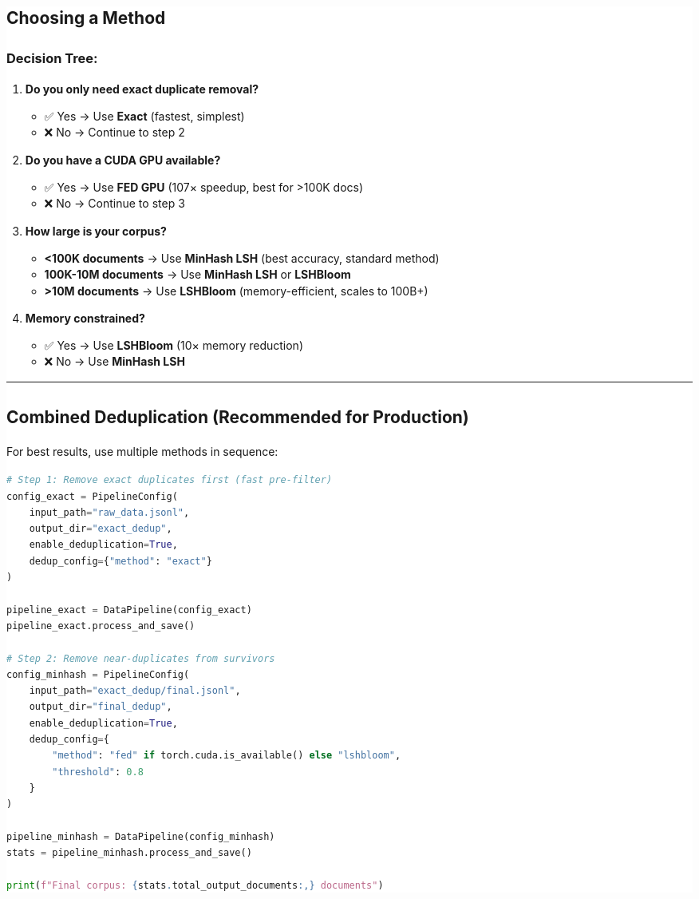 
## Choosing a Method

### Decision Tree:

1. **Do you only need exact duplicate removal?**
   - ✅ Yes → Use **Exact** (fastest, simplest)
   - ❌ No → Continue to step 2

2. **Do you have a CUDA GPU available?**
   - ✅ Yes → Use **FED GPU** (107× speedup, best for >100K docs)
   - ❌ No → Continue to step 3

3. **How large is your corpus?**
   - **<100K documents** → Use **MinHash LSH** (best accuracy, standard method)
   - **100K-10M documents** → Use **MinHash LSH** or **LSHBloom**
   - **>10M documents** → Use **LSHBloom** (memory-efficient, scales to 100B+)

4. **Memory constrained?**
   - ✅ Yes → Use **LSHBloom** (10× memory reduction)
   - ❌ No → Use **MinHash LSH**

---

## Combined Deduplication (Recommended for Production)

For best results, use multiple methods in sequence:

```python
# Step 1: Remove exact duplicates first (fast pre-filter)
config_exact = PipelineConfig(
    input_path="raw_data.jsonl",
    output_dir="exact_dedup",
    enable_deduplication=True,
    dedup_config={"method": "exact"}
)

pipeline_exact = DataPipeline(config_exact)
pipeline_exact.process_and_save()

# Step 2: Remove near-duplicates from survivors
config_minhash = PipelineConfig(
    input_path="exact_dedup/final.jsonl",
    output_dir="final_dedup",
    enable_deduplication=True,
    dedup_config={
        "method": "fed" if torch.cuda.is_available() else "lshbloom",
        "threshold": 0.8
    }
)

pipeline_minhash = DataPipeline(config_minhash)
stats = pipeline_minhash.process_and_save()

print(f"Final corpus: {stats.total_output_documents:,} documents")
```
